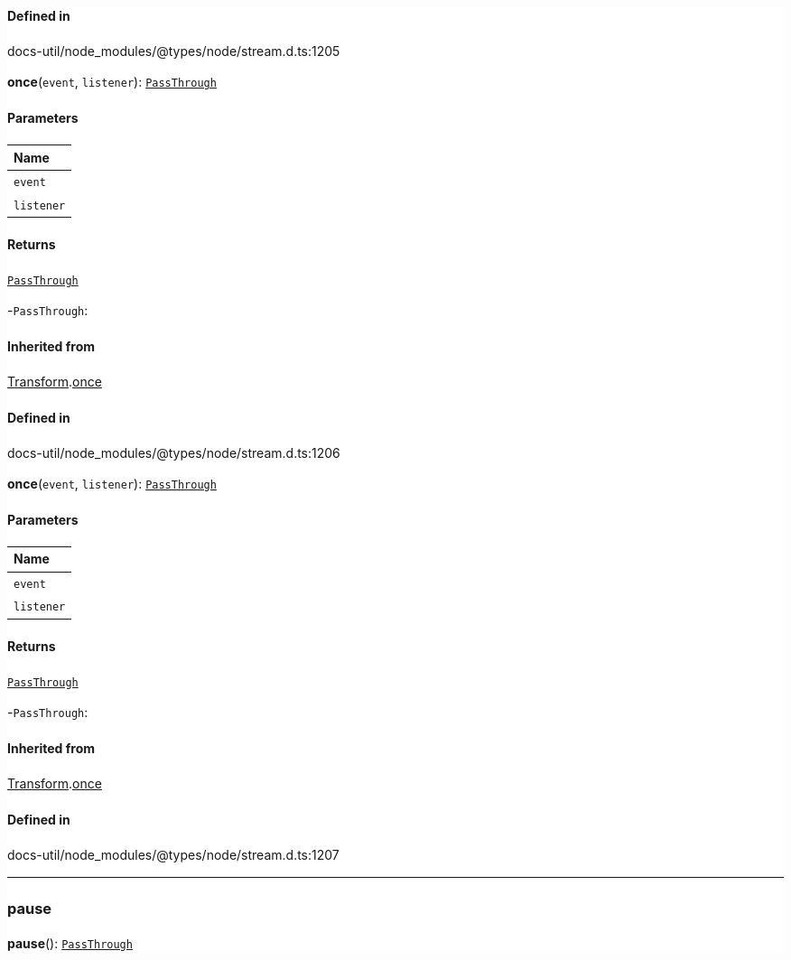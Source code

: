 #### Defined in

docs-util/node_modules/@types/node/stream.d.ts:1205

**once**(`event`, `listener`): [`PassThrough`](internal.PassThrough.md)

#### Parameters

| Name |
| :------ |
| `event` | ``"unpipe"`` |
| `listener` | (`src`: [`Readable`](../../classes/Readable.md)) => `void` |

#### Returns

[`PassThrough`](internal.PassThrough.md)

-`PassThrough`: 

#### Inherited from

[Transform](internal.Transform.md).[once](internal.Transform.md#once)

#### Defined in

docs-util/node_modules/@types/node/stream.d.ts:1206

**once**(`event`, `listener`): [`PassThrough`](internal.PassThrough.md)

#### Parameters

| Name |
| :------ |
| `event` | `string` \| `symbol` |
| `listener` | (...`args`: `any`[]) => `void` |

#### Returns

[`PassThrough`](internal.PassThrough.md)

-`PassThrough`: 

#### Inherited from

[Transform](internal.Transform.md).[once](internal.Transform.md#once)

#### Defined in

docs-util/node_modules/@types/node/stream.d.ts:1207

___

### pause

**pause**(): [`PassThrough`](internal.PassThrough.md)
